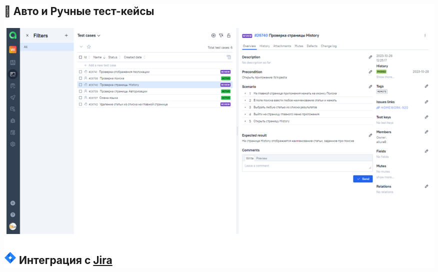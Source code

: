 </p>  

## 📄 Авто и Ручные тест-кейсы

<p align="center">  
<img title="Allure Tests" src="images/screen/OpsCasesView.png" width="850">  
</p>

<a id="интеграция-с-jira"></a>

## <img alt="Allure" height="25" src="images/logo/Jira.svg" width="25"/></a> Интеграция с <a target="_blank" href="https://jira.autotests.cloud/browse/HOMEWORK-920">Jira</a>

<p align="center">  